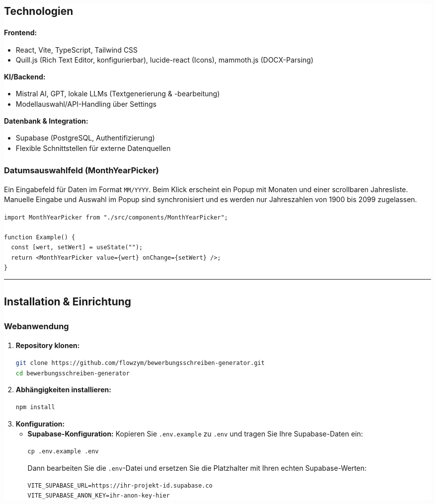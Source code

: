 
## Technologien

**Frontend:**

- React, Vite, TypeScript, Tailwind CSS
- Quill.js (Rich Text Editor, konfigurierbar), lucide-react (Icons), mammoth.js (DOCX-Parsing)

**KI/Backend:**

- Mistral AI, GPT, lokale LLMs (Textgenerierung & -bearbeitung)
- Modellauswahl/API-Handling über Settings

**Datenbank & Integration:**

- Supabase (PostgreSQL, Authentifizierung)
- Flexible Schnittstellen für externe Datenquellen

### Datumsauswahlfeld (MonthYearPicker)

Ein Eingabefeld für Daten im Format `MM/YYYY`. Beim Klick erscheint ein Popup mit Monaten
und einer scrollbaren Jahresliste. Manuelle Eingabe und Auswahl im Popup sind
synchronisiert und es werden nur Jahreszahlen von 1900 bis 2099 zugelassen.

```tsx
import MonthYearPicker from "./src/components/MonthYearPicker";

function Example() {
  const [wert, setWert] = useState("");
  return <MonthYearPicker value={wert} onChange={setWert} />;
}
```

---

## Installation & Einrichtung

### Webanwendung

1. **Repository klonen:**
   ```bash
   git clone https://github.com/flowzym/bewerbungsschreiben-generator.git
   cd bewerbungsschreiben-generator
   ```
2. **Abhängigkeiten installieren:**
   ```bash
   npm install
   ```
3. **Konfiguration:**
   - **Supabase-Konfiguration:** Kopieren Sie `.env.example` zu `.env` und tragen Sie Ihre Supabase-Daten ein:
     ```
     cp .env.example .env
     ```
     Dann bearbeiten Sie die `.env`-Datei und ersetzen Sie die Platzhalter mit Ihren echten Supabase-Werten:
     ```
     VITE_SUPABASE_URL=https://ihr-projekt-id.supabase.co
     VITE_SUPABASE_ANON_KEY=ihr-anon-key-hier
     ```
     